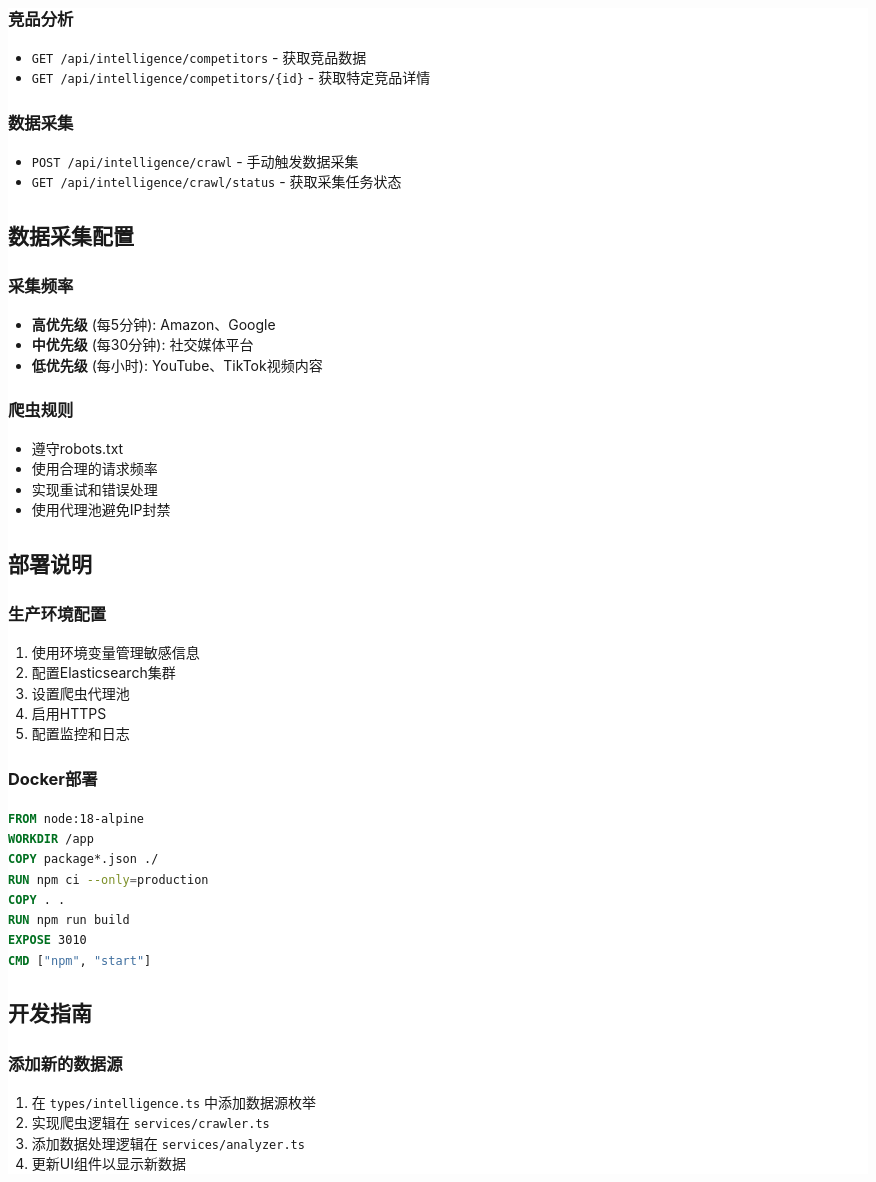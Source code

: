 ### 竞品分析
- `GET /api/intelligence/competitors` - 获取竞品数据
- `GET /api/intelligence/competitors/{id}` - 获取特定竞品详情

### 数据采集
- `POST /api/intelligence/crawl` - 手动触发数据采集
- `GET /api/intelligence/crawl/status` - 获取采集任务状态

## 数据采集配置

### 采集频率
- **高优先级** (每5分钟): Amazon、Google
- **中优先级** (每30分钟): 社交媒体平台
- **低优先级** (每小时): YouTube、TikTok视频内容

### 爬虫规则
- 遵守robots.txt
- 使用合理的请求频率
- 实现重试和错误处理
- 使用代理池避免IP封禁

## 部署说明

### 生产环境配置
1. 使用环境变量管理敏感信息
2. 配置Elasticsearch集群
3. 设置爬虫代理池
4. 启用HTTPS
5. 配置监控和日志

### Docker部署
```dockerfile
FROM node:18-alpine
WORKDIR /app
COPY package*.json ./
RUN npm ci --only=production
COPY . .
RUN npm run build
EXPOSE 3010
CMD ["npm", "start"]
```

## 开发指南

### 添加新的数据源
1. 在 `types/intelligence.ts` 中添加数据源枚举
2. 实现爬虫逻辑在 `services/crawler.ts`
3. 添加数据处理逻辑在 `services/analyzer.ts`
4. 更新UI组件以显示新数据

